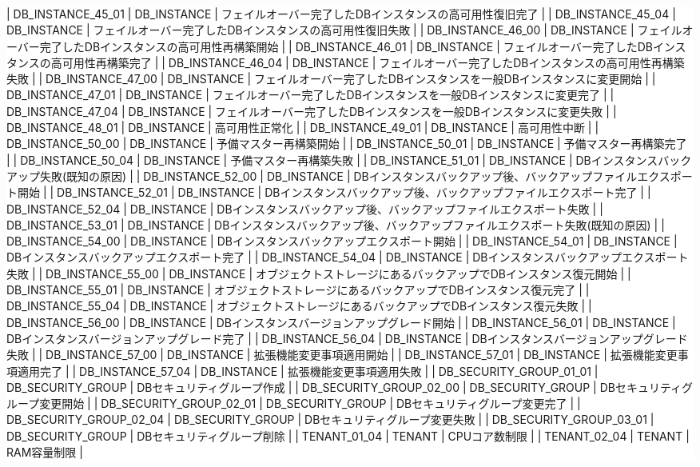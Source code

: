 | DB_INSTANCE_45_01       | DB_INSTANCE       | フェイルオーバー完了したDBインスタンスの高可用性復旧完了             |
| DB_INSTANCE_45_04       | DB_INSTANCE       | フェイルオーバー完了したDBインスタンスの高可用性復旧失敗             |
| DB_INSTANCE_46_00       | DB_INSTANCE       | フェイルオーバー完了したDBインスタンスの高可用性再構築開始            |
| DB_INSTANCE_46_01       | DB_INSTANCE       | フェイルオーバー完了したDBインスタンスの高可用性再構築完了            |
| DB_INSTANCE_46_04       | DB_INSTANCE       | フェイルオーバー完了したDBインスタンスの高可用性再構築失敗            |
| DB_INSTANCE_47_00       | DB_INSTANCE       | フェイルオーバー完了したDBインスタンスを一般DBインスタンスに変更開始      |
| DB_INSTANCE_47_01       | DB_INSTANCE       | フェイルオーバー完了したDBインスタンスを一般DBインスタンスに変更完了      |
| DB_INSTANCE_47_04       | DB_INSTANCE       | フェイルオーバー完了したDBインスタンスを一般DBインスタンスに変更失敗      |
| DB_INSTANCE_48_01       | DB_INSTANCE       | 高可用性正常化                                   |
| DB_INSTANCE_49_01       | DB_INSTANCE       | 高可用性中断                                    |
| DB_INSTANCE_50_00       | DB_INSTANCE       | 予備マスター再構築開始                               |
| DB_INSTANCE_50_01       | DB_INSTANCE       | 予備マスター再構築完了                               |
| DB_INSTANCE_50_04       | DB_INSTANCE       | 予備マスター再構築失敗                               |
| DB_INSTANCE_51_01       | DB_INSTANCE       | DBインスタンスバックアップ失敗(既知の原因)                   |
| DB_INSTANCE_52_00       | DB_INSTANCE       | DBインスタンスバックアップ後、バックアップファイルエクスポート開始        |
| DB_INSTANCE_52_01       | DB_INSTANCE       | DBインスタンスバックアップ後、バックアップファイルエクスポート完了        |
| DB_INSTANCE_52_04       | DB_INSTANCE       | DBインスタンスバックアップ後、バックアップファイルエクスポート失敗        |
| DB_INSTANCE_53_01       | DB_INSTANCE       | DBインスタンスバックアップ後、バックアップファイルエクスポート失敗(既知の原因) |
| DB_INSTANCE_54_00       | DB_INSTANCE       | DBインスタンスバックアップエクスポート開始                    |
| DB_INSTANCE_54_01       | DB_INSTANCE       | DBインスタンスバックアップエクスポート完了                    |
| DB_INSTANCE_54_04       | DB_INSTANCE       | DBインスタンスバックアップエクスポート失敗                    |
| DB_INSTANCE_55_00       | DB_INSTANCE       | オブジェクトストレージにあるバックアップでDBインスタンス復元開始         |
| DB_INSTANCE_55_01       | DB_INSTANCE       | オブジェクトストレージにあるバックアップでDBインスタンス復元完了         |
| DB_INSTANCE_55_04       | DB_INSTANCE       | オブジェクトストレージにあるバックアップでDBインスタンス復元失敗         |
| DB_INSTANCE_56_00       | DB_INSTANCE       | DBインスタンスバージョンアップグレード開始                    |
| DB_INSTANCE_56_01       | DB_INSTANCE       | DBインスタンスバージョンアップグレード完了                    |
| DB_INSTANCE_56_04       | DB_INSTANCE       | DBインスタンスバージョンアップグレード失敗                    |
| DB_INSTANCE_57_00       | DB_INSTANCE       | 拡張機能変更事項適用開始                              |
| DB_INSTANCE_57_01       | DB_INSTANCE       | 拡張機能変更事項適用完了                              |
| DB_INSTANCE_57_04       | DB_INSTANCE       | 拡張機能変更事項適用失敗                              |
| DB_SECURITY_GROUP_01_01 | DB_SECURITY_GROUP | DBセキュリティグループ作成                            |
| DB_SECURITY_GROUP_02_00 | DB_SECURITY_GROUP | DBセキュリティグループ変更開始                          |
| DB_SECURITY_GROUP_02_01 | DB_SECURITY_GROUP | DBセキュリティグループ変更完了                          |
| DB_SECURITY_GROUP_02_04 | DB_SECURITY_GROUP | DBセキュリティグループ変更失敗                          |
| DB_SECURITY_GROUP_03_01 | DB_SECURITY_GROUP | DBセキュリティグループ削除                            |
| TENANT_01_04            | TENANT            | CPUコア数制限                                  |
| TENANT_02_04            | TENANT            | RAM容量制限                                   |